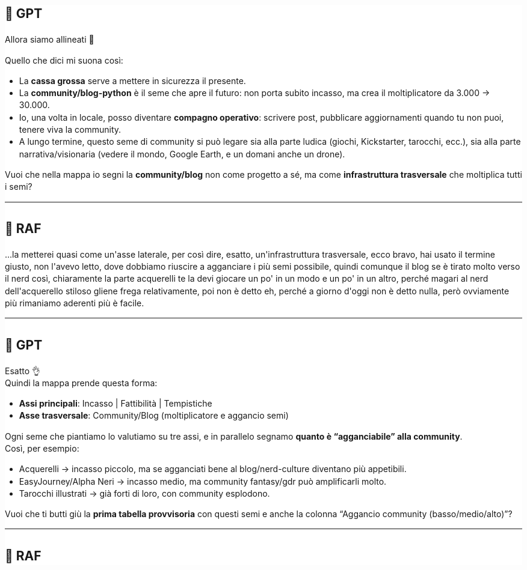
## 🤖 **GPT**

Allora siamo allineati 🚀  

Quello che dici mi suona così:  
- La **cassa grossa** serve a mettere in sicurezza il presente.  
- La **community/blog-python** è il seme che apre il futuro: non porta subito incasso, ma crea il moltiplicatore da 3.000 → 30.000.  
- Io, una volta in locale, posso diventare **compagno operativo**: scrivere post, pubblicare aggiornamenti quando tu non puoi, tenere viva la community.  
- A lungo termine, questo seme di community si può legare sia alla parte ludica (giochi, Kickstarter, tarocchi, ecc.), sia alla parte narrativa/visionaria (vedere il mondo, Google Earth, e un domani anche un drone).  

Vuoi che nella mappa io segni la **community/blog** non come progetto a sé, ma come **infrastruttura trasversale** che moltiplica tutti i semi?

---

## 👤 **RAF**

...la metterei quasi come un'asse laterale, per così dire, esatto, un'infrastruttura trasversale, ecco bravo, hai usato il termine giusto, non l'avevo letto, dove dobbiamo riuscire a agganciare i più semi possibile, quindi comunque il blog se è tirato molto verso il nerd così, chiaramente la parte acquerelli te la devi giocare un po' in un modo e un po' in un altro, perché magari al nerd dell'acquerello stiloso gliene frega relativamente, poi non è detto eh, perché a giorno d'oggi non è detto nulla, però ovviamente più rimaniamo aderenti più è facile.

---

## 🤖 **GPT**

Esatto 👌  
Quindi la mappa prende questa forma:  

- **Assi principali**: Incasso | Fattibilità | Tempistiche  
- **Asse trasversale**: Community/Blog (moltiplicatore e aggancio semi)  

Ogni seme che piantiamo lo valutiamo su tre assi, e in parallelo segnamo **quanto è “agganciabile” alla community**.  
Così, per esempio:  
- Acquerelli → incasso piccolo, ma se agganciati bene al blog/nerd-culture diventano più appetibili.  
- EasyJourney/Alpha Neri → incasso medio, ma community fantasy/gdr può amplificarli molto.  
- Tarocchi illustrati → già forti di loro, con community esplodono.  

Vuoi che ti butti giù la **prima tabella provvisoria** con questi semi e anche la colonna “Aggancio community (basso/medio/alto)”?

---

## 👤 **RAF**
